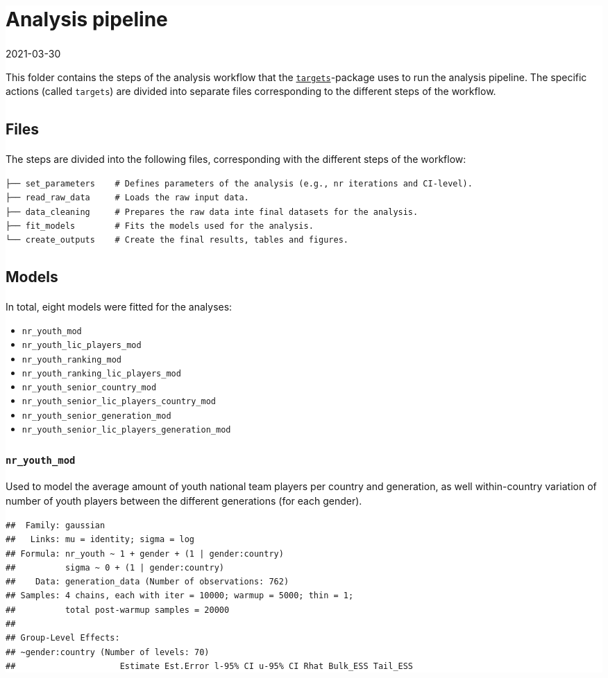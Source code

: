 Analysis pipeline
================
2021-03-30

This folder contains the steps of the analysis workflow that the
[`targets`](https://docs.ropensci.org/targets/)-package uses to run the
analysis pipeline. The specific actions (called `targets`) are divided
into separate files corresponding to the different steps of the
workflow.

## Files

The steps are divided into the following files, corresponding with the
different steps of the workflow:

    ├── set_parameters    # Defines parameters of the analysis (e.g., nr iterations and CI-level).
    ├── read_raw_data     # Loads the raw input data.
    ├── data_cleaning     # Prepares the raw data inte final datasets for the analysis.
    ├── fit_models        # Fits the models used for the analysis.
    └── create_outputs    # Create the final results, tables and figures.

## Models

In total, eight models were fitted for the analyses:

  - `nr_youth_mod`
  - `nr_youth_lic_players_mod`
  - `nr_youth_ranking_mod`
  - `nr_youth_ranking_lic_players_mod`
  - `nr_youth_senior_country_mod`
  - `nr_youth_senior_lic_players_country_mod`
  - `nr_youth_senior_generation_mod`
  - `nr_youth_senior_lic_players_generation_mod`

### `nr_youth_mod`

Used to model the average amount of youth national team players per
country and generation, as well within-country variation of number of
youth players between the different generations (for each gender).

    ##  Family: gaussian 
    ##   Links: mu = identity; sigma = log 
    ## Formula: nr_youth ~ 1 + gender + (1 | gender:country) 
    ##          sigma ~ 0 + (1 | gender:country)
    ##    Data: generation_data (Number of observations: 762) 
    ## Samples: 4 chains, each with iter = 10000; warmup = 5000; thin = 1;
    ##          total post-warmup samples = 20000
    ## 
    ## Group-Level Effects: 
    ## ~gender:country (Number of levels: 70) 
    ##                     Estimate Est.Error l-95% CI u-95% CI Rhat Bulk_ESS Tail_ESS